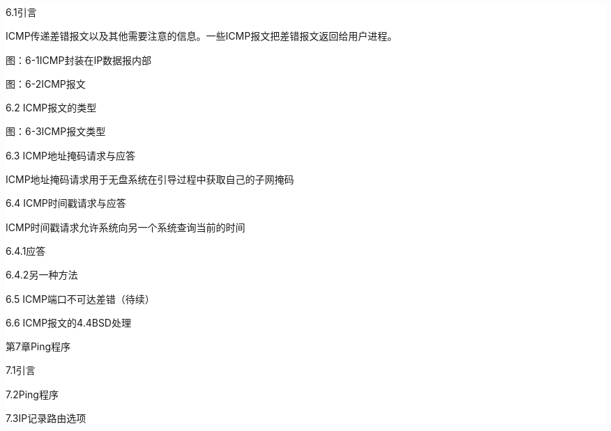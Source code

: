 

  6.1引言



  ICMP传递差错报文以及其他需要注意的信息。一些ICMP报文把差错报文返回给用户进程。




  图：6-1ICMP封装在IP数据报内部




  图：6-2ICMP报文







  6.2 ICMP报文的类型




  图：6-3ICMP报文类型



  6.3 ICMP地址掩码请求与应答



  ICMP地址掩码请求用于无盘系统在引导过程中获取自己的子网掩码



  6.4 ICMP时间戳请求与应答



  ICMP时间戳请求允许系统向另一个系统查询当前的时间



  6.4.1应答



  6.4.2另一种方法



  6.5 ICMP端口不可达差错（待续）



  6.6 ICMP报文的4.4BSD处理



  第7章Ping程序



  7.1引言



  7.2Ping程序



  7.3IP记录路由选项
